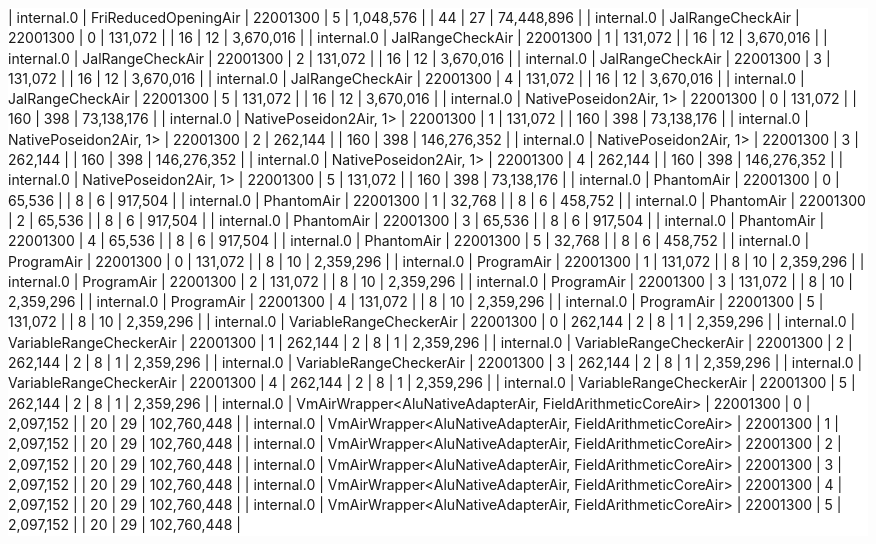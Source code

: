 | internal.0 | FriReducedOpeningAir | 22001300 | 5 | 1,048,576 |  | 44 | 27 | 74,448,896 | 
| internal.0 | JalRangeCheckAir | 22001300 | 0 | 131,072 |  | 16 | 12 | 3,670,016 | 
| internal.0 | JalRangeCheckAir | 22001300 | 1 | 131,072 |  | 16 | 12 | 3,670,016 | 
| internal.0 | JalRangeCheckAir | 22001300 | 2 | 131,072 |  | 16 | 12 | 3,670,016 | 
| internal.0 | JalRangeCheckAir | 22001300 | 3 | 131,072 |  | 16 | 12 | 3,670,016 | 
| internal.0 | JalRangeCheckAir | 22001300 | 4 | 131,072 |  | 16 | 12 | 3,670,016 | 
| internal.0 | JalRangeCheckAir | 22001300 | 5 | 131,072 |  | 16 | 12 | 3,670,016 | 
| internal.0 | NativePoseidon2Air<BabyBearParameters>, 1> | 22001300 | 0 | 131,072 |  | 160 | 398 | 73,138,176 | 
| internal.0 | NativePoseidon2Air<BabyBearParameters>, 1> | 22001300 | 1 | 131,072 |  | 160 | 398 | 73,138,176 | 
| internal.0 | NativePoseidon2Air<BabyBearParameters>, 1> | 22001300 | 2 | 262,144 |  | 160 | 398 | 146,276,352 | 
| internal.0 | NativePoseidon2Air<BabyBearParameters>, 1> | 22001300 | 3 | 262,144 |  | 160 | 398 | 146,276,352 | 
| internal.0 | NativePoseidon2Air<BabyBearParameters>, 1> | 22001300 | 4 | 262,144 |  | 160 | 398 | 146,276,352 | 
| internal.0 | NativePoseidon2Air<BabyBearParameters>, 1> | 22001300 | 5 | 131,072 |  | 160 | 398 | 73,138,176 | 
| internal.0 | PhantomAir | 22001300 | 0 | 65,536 |  | 8 | 6 | 917,504 | 
| internal.0 | PhantomAir | 22001300 | 1 | 32,768 |  | 8 | 6 | 458,752 | 
| internal.0 | PhantomAir | 22001300 | 2 | 65,536 |  | 8 | 6 | 917,504 | 
| internal.0 | PhantomAir | 22001300 | 3 | 65,536 |  | 8 | 6 | 917,504 | 
| internal.0 | PhantomAir | 22001300 | 4 | 65,536 |  | 8 | 6 | 917,504 | 
| internal.0 | PhantomAir | 22001300 | 5 | 32,768 |  | 8 | 6 | 458,752 | 
| internal.0 | ProgramAir | 22001300 | 0 | 131,072 |  | 8 | 10 | 2,359,296 | 
| internal.0 | ProgramAir | 22001300 | 1 | 131,072 |  | 8 | 10 | 2,359,296 | 
| internal.0 | ProgramAir | 22001300 | 2 | 131,072 |  | 8 | 10 | 2,359,296 | 
| internal.0 | ProgramAir | 22001300 | 3 | 131,072 |  | 8 | 10 | 2,359,296 | 
| internal.0 | ProgramAir | 22001300 | 4 | 131,072 |  | 8 | 10 | 2,359,296 | 
| internal.0 | ProgramAir | 22001300 | 5 | 131,072 |  | 8 | 10 | 2,359,296 | 
| internal.0 | VariableRangeCheckerAir | 22001300 | 0 | 262,144 | 2 | 8 | 1 | 2,359,296 | 
| internal.0 | VariableRangeCheckerAir | 22001300 | 1 | 262,144 | 2 | 8 | 1 | 2,359,296 | 
| internal.0 | VariableRangeCheckerAir | 22001300 | 2 | 262,144 | 2 | 8 | 1 | 2,359,296 | 
| internal.0 | VariableRangeCheckerAir | 22001300 | 3 | 262,144 | 2 | 8 | 1 | 2,359,296 | 
| internal.0 | VariableRangeCheckerAir | 22001300 | 4 | 262,144 | 2 | 8 | 1 | 2,359,296 | 
| internal.0 | VariableRangeCheckerAir | 22001300 | 5 | 262,144 | 2 | 8 | 1 | 2,359,296 | 
| internal.0 | VmAirWrapper<AluNativeAdapterAir, FieldArithmeticCoreAir> | 22001300 | 0 | 2,097,152 |  | 20 | 29 | 102,760,448 | 
| internal.0 | VmAirWrapper<AluNativeAdapterAir, FieldArithmeticCoreAir> | 22001300 | 1 | 2,097,152 |  | 20 | 29 | 102,760,448 | 
| internal.0 | VmAirWrapper<AluNativeAdapterAir, FieldArithmeticCoreAir> | 22001300 | 2 | 2,097,152 |  | 20 | 29 | 102,760,448 | 
| internal.0 | VmAirWrapper<AluNativeAdapterAir, FieldArithmeticCoreAir> | 22001300 | 3 | 2,097,152 |  | 20 | 29 | 102,760,448 | 
| internal.0 | VmAirWrapper<AluNativeAdapterAir, FieldArithmeticCoreAir> | 22001300 | 4 | 2,097,152 |  | 20 | 29 | 102,760,448 | 
| internal.0 | VmAirWrapper<AluNativeAdapterAir, FieldArithmeticCoreAir> | 22001300 | 5 | 2,097,152 |  | 20 | 29 | 102,760,448 | 